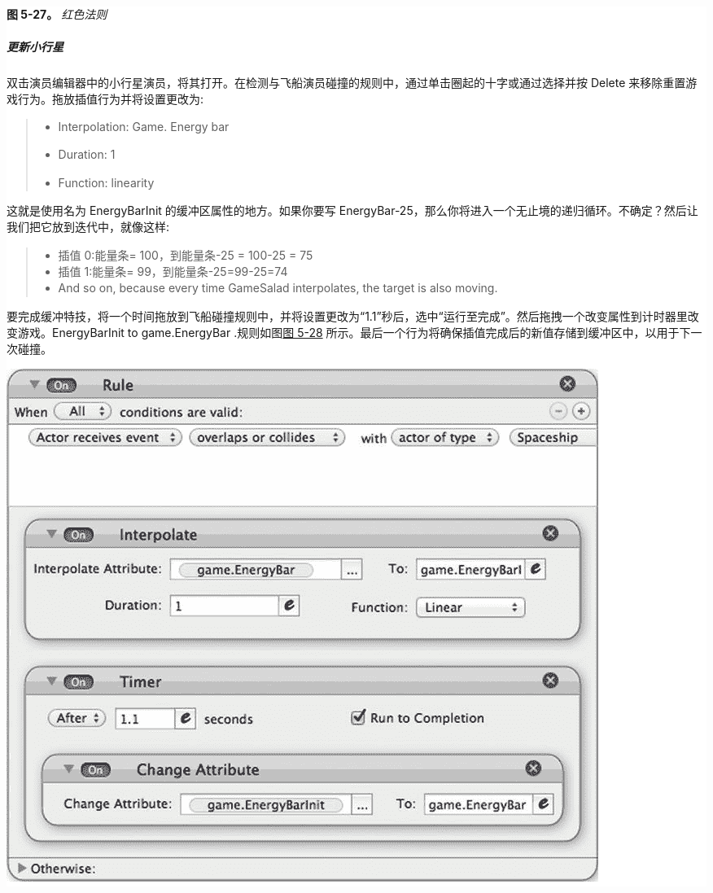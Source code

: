 **图 5-27。** *红色法则*

##### 更新小行星

双击演员编辑器中的小行星演员，将其打开。在检测与飞船演员碰撞的规则中，通过单击圈起的十字或通过选择并按 Delete 来移除重置游戏行为。拖放插值行为并将设置更改为:

> *   Interpolation: Game. Energy bar
> 
> *   Duration: 1
> *   Function: linearity

这就是使用名为 EnergyBarInit 的缓冲区属性的地方。如果你要写 EnergyBar-25，那么你将进入一个无止境的递归循环。不确定？然后让我们把它放到迭代中，就像这样:

> *   插值 0:能量条= 100，到能量条-25 = 100-25 = 75
> *   插值 1:能量条= 99，到能量条-25=99-25=74
> *   And so on, because every time GameSalad interpolates, the target is also moving.

要完成缓冲特技，将一个时间拖放到飞船碰撞规则中，并将设置更改为“1.1”秒后，选中“运行至完成”。然后拖拽一个改变属性到计时器里改变游戏。EnergyBarInit to game.EnergyBar .规则如图[图 5-28](#fig_5_28) 所示。最后一个行为将确保插值完成后的新值存储到缓冲区中，以用于下一次碰撞。

![Image](img/9781430242789_Fig05-28.jpg)
